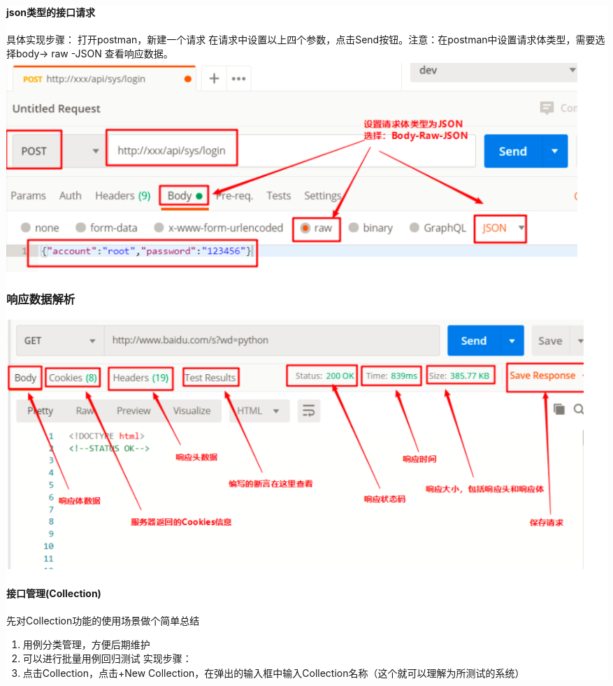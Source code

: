 #### json类型的接口请求
具体实现步骤：
打开postman，新建一个请求
在请求中设置以上四个参数，点击Send按钮。注意：在postman中设置请求体类型，需要选择body-> raw -JSON
查看响应数据。
![json类型的接口请求](/postman/5.png "json类型的接口请求")

### 响应数据解析
![响应数据解析](/postman/6.png "响应数据解析")

####  接口管理(Collection)
先对Collection功能的使用场景做个简单总结
1. 用例分类管理，方便后期维护
2. 可以进行批量用例回归测试
实现步骤：
1. 点击Collection，点击+New Collection，在弹出的输入框中输入Collection名称（这个就可以理解为所测试的系统）